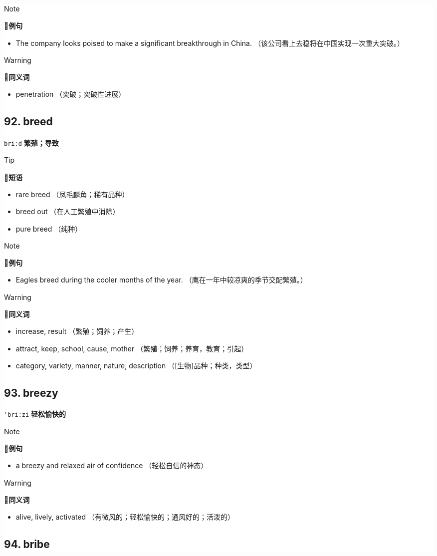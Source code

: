 > [!NOTE]
> **🎤例句**
> - The company looks poised to make a significant breakthrough in China. （该公司看上去稳将在中国实现一次重大突破。）
>

> [!WARNING]
> **🤔同义词**
> - penetration （突破；突破性进展）
>

## 92. breed

`bri:d`  **繁殖；导致**

> [!TIP]
> **🤩短语**
> - rare breed （凤毛麟角；稀有品种）
>
> - breed out （在人工繁殖中消除）
>
> - pure breed （纯种）
>

> [!NOTE]
> **🎤例句**
> - Eagles breed during the cooler months of the year. （鹰在一年中较凉爽的季节交配繁殖。）
>

> [!WARNING]
> **🤔同义词**
> - increase, result （繁殖；饲养；产生）
>
> - attract, keep, school, cause, mother （繁殖；饲养；养育，教育；引起）
>
> - category, variety, manner, nature, description （[生物]品种；种类，类型）
>

## 93. breezy

`'bri:zi`  **轻松愉快的**

> [!NOTE]
> **🎤例句**
> - a breezy and relaxed air of confidence （轻松自信的神态）
>

> [!WARNING]
> **🤔同义词**
> - alive, lively, activated （有微风的；轻松愉快的；通风好的；活泼的）
>

## 94. bribe

